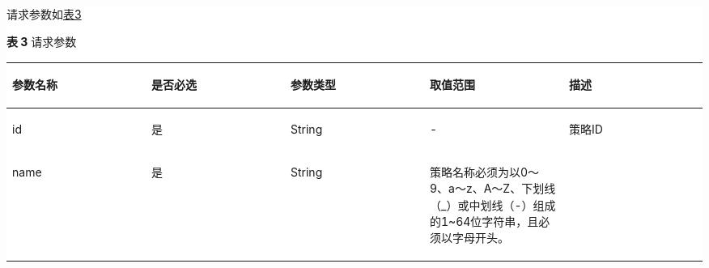 请求参数如[表3](#zh-cn_topic_0130935539_table87626163318)

**表 3**  请求参数

<a name="zh-cn_topic_0130935539_table87626163318"></a>
<table><thead align="left"><tr id="zh-cn_topic_0130935539_row1676231612320"><th class="cellrowborder" valign="top" width="20%" id="mcps1.2.6.1.1"><p id="zh-cn_topic_0130935539_p174258415396"><a name="zh-cn_topic_0130935539_p174258415396"></a><a name="zh-cn_topic_0130935539_p174258415396"></a>参数名称</p>
</th>
<th class="cellrowborder" valign="top" width="20%" id="mcps1.2.6.1.2"><p id="zh-cn_topic_0130935539_p134251946397"><a name="zh-cn_topic_0130935539_p134251946397"></a><a name="zh-cn_topic_0130935539_p134251946397"></a>是否必选</p>
</th>
<th class="cellrowborder" valign="top" width="20%" id="mcps1.2.6.1.3"><p id="zh-cn_topic_0130935539_p1242519423915"><a name="zh-cn_topic_0130935539_p1242519423915"></a><a name="zh-cn_topic_0130935539_p1242519423915"></a>参数类型</p>
</th>
<th class="cellrowborder" valign="top" width="20%" id="mcps1.2.6.1.4"><p id="zh-cn_topic_0130935539_p3425194123911"><a name="zh-cn_topic_0130935539_p3425194123911"></a><a name="zh-cn_topic_0130935539_p3425194123911"></a>取值范围</p>
</th>
<th class="cellrowborder" valign="top" width="20%" id="mcps1.2.6.1.5"><p id="zh-cn_topic_0130935539_p20425184153912"><a name="zh-cn_topic_0130935539_p20425184153912"></a><a name="zh-cn_topic_0130935539_p20425184153912"></a>描述</p>
</th>
</tr>
</thead>
<tbody><tr id="zh-cn_topic_0130935539_row276215161032"><td class="cellrowborder" valign="top" width="20%" headers="mcps1.2.6.1.1 "><p id="zh-cn_topic_0130935539_p84251944399"><a name="zh-cn_topic_0130935539_p84251944399"></a><a name="zh-cn_topic_0130935539_p84251944399"></a>id</p>
</td>
<td class="cellrowborder" valign="top" width="20%" headers="mcps1.2.6.1.2 "><p id="zh-cn_topic_0130935539_p342517413915"><a name="zh-cn_topic_0130935539_p342517413915"></a><a name="zh-cn_topic_0130935539_p342517413915"></a>是</p>
</td>
<td class="cellrowborder" valign="top" width="20%" headers="mcps1.2.6.1.3 "><p id="p1786412017375"><a name="p1786412017375"></a><a name="p1786412017375"></a>String</p>
</td>
<td class="cellrowborder" valign="top" width="20%" headers="mcps1.2.6.1.4 "><p id="zh-cn_topic_0130935539_p14425184163918"><a name="zh-cn_topic_0130935539_p14425184163918"></a><a name="zh-cn_topic_0130935539_p14425184163918"></a>-</p>
</td>
<td class="cellrowborder" valign="top" width="20%" headers="mcps1.2.6.1.5 "><p id="zh-cn_topic_0130935539_p8425642394"><a name="zh-cn_topic_0130935539_p8425642394"></a><a name="zh-cn_topic_0130935539_p8425642394"></a>策略ID</p>
</td>
</tr>
<tr id="zh-cn_topic_0130935539_row47621316331"><td class="cellrowborder" valign="top" width="20%" headers="mcps1.2.6.1.1 "><p id="zh-cn_topic_0130935539_p9425154113912"><a name="zh-cn_topic_0130935539_p9425154113912"></a><a name="zh-cn_topic_0130935539_p9425154113912"></a>name</p>
</td>
<td class="cellrowborder" valign="top" width="20%" headers="mcps1.2.6.1.2 "><p id="zh-cn_topic_0130935539_p442517411393"><a name="zh-cn_topic_0130935539_p442517411393"></a><a name="zh-cn_topic_0130935539_p442517411393"></a>是</p>
</td>
<td class="cellrowborder" valign="top" width="20%" headers="mcps1.2.6.1.3 "><p id="p68771820143710"><a name="p68771820143710"></a><a name="p68771820143710"></a>String</p>
</td>
<td class="cellrowborder" valign="top" width="20%" headers="mcps1.2.6.1.4 "><p id="zh-cn_topic_0130935539_p24251841391"><a name="zh-cn_topic_0130935539_p24251841391"></a><a name="zh-cn_topic_0130935539_p24251841391"></a>策略名称必须为以0～9、a～z、A～Z、下划线（_）或中划线（-）组成的1~64位字符串，且必须以字母开头。</p>
</td>